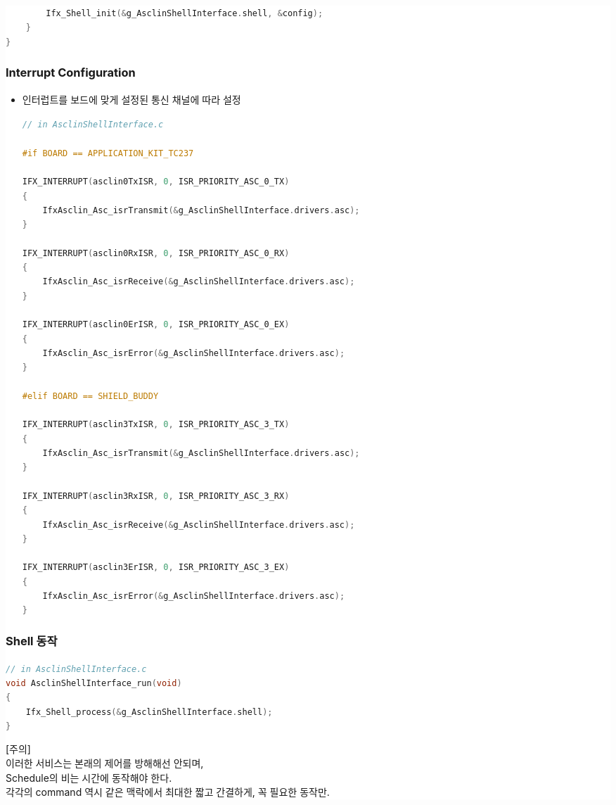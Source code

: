   ```c
          Ifx_Shell_init(&g_AsclinShellInterface.shell, &config);
      }
  }
  ```
  
### Interrupt Configuration
- 인터럽트를 보드에 맞게 설정된 통신 채널에 따라 설정
  ```c
  // in AsclinShellInterface.c

  #if BOARD == APPLICATION_KIT_TC237

  IFX_INTERRUPT(asclin0TxISR, 0, ISR_PRIORITY_ASC_0_TX)
  {
      IfxAsclin_Asc_isrTransmit(&g_AsclinShellInterface.drivers.asc);
  }

  IFX_INTERRUPT(asclin0RxISR, 0, ISR_PRIORITY_ASC_0_RX)
  {
      IfxAsclin_Asc_isrReceive(&g_AsclinShellInterface.drivers.asc);
  }

  IFX_INTERRUPT(asclin0ErISR, 0, ISR_PRIORITY_ASC_0_EX)
  {
      IfxAsclin_Asc_isrError(&g_AsclinShellInterface.drivers.asc);
  }

  #elif BOARD == SHIELD_BUDDY

  IFX_INTERRUPT(asclin3TxISR, 0, ISR_PRIORITY_ASC_3_TX)
  {
      IfxAsclin_Asc_isrTransmit(&g_AsclinShellInterface.drivers.asc);
  }

  IFX_INTERRUPT(asclin3RxISR, 0, ISR_PRIORITY_ASC_3_RX)
  {
      IfxAsclin_Asc_isrReceive(&g_AsclinShellInterface.drivers.asc);
  }

  IFX_INTERRUPT(asclin3ErISR, 0, ISR_PRIORITY_ASC_3_EX)
  {
      IfxAsclin_Asc_isrError(&g_AsclinShellInterface.drivers.asc);
  }
  ```

### Shell 동작
```c
// in AsclinShellInterface.c
void AsclinShellInterface_run(void)
{
    Ifx_Shell_process(&g_AsclinShellInterface.shell);
}
```
[주의]   
  이러한 서비스는 본래의 제어를 방해해선 안되며,   
  Schedule의 비는 시간에 동작해야 한다.   
  각각의 command 역시 같은 맥락에서 최대한 짧고 간결하게, 꼭 필요한 동작만.   
  
